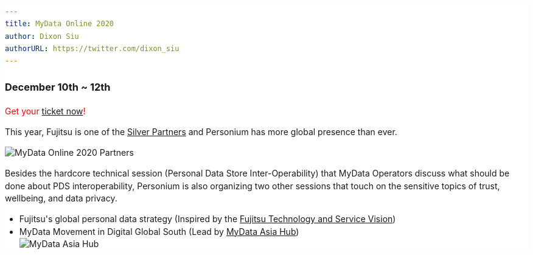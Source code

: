 ```yaml
---
title: MyData Online 2020
author: Dixon Siu
authorURL: https://twitter.com/dixon_siu
---
```

### December 10th ~ 12th

<span style="Color: Red">Get your [ticket now](https://online2020.mydata.org/tickets/)!</span>

This year, Fujitsu is one of the [Silver Partners](https://online2020.mydata.org/partners/) and Personium has more global presence than ever.  

<img
  style="margin-right: 10px;"
  src="/images/news/mydata-online-2020-silver-partners.png"
  width="80%"
  title="MyData Online 2020 Partners"
/>



Besides the hardcore technical session (Personal Data Store Inter-Operability) that MyData Operators discuss what should be done about PDS interoperability, Personium is also organizing two other sessions that touch on the sensitive topics of trust, wellbeing, and data privacy.  

- Fujitsu's global personal data strategy (Inspired by the [Fujitsu Technology and Service Vision](https://www.fujitsu.com/global/vision/))  
- MyData Movement in Digital Global South (Lead by [MyData Asia Hub](https://mydataasia.org/))  
<img
  style="margin-right: 10px;"
  src="/images/news/mydata-asia-hub.png"
  width="80%"
  title="MyData Asia Hub"
/>